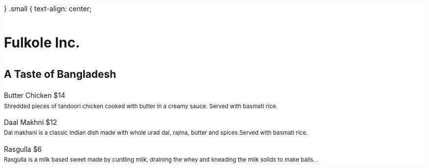 }
.small {
  text-align: center; 
</style>
</head>
<body>
<h1>Fulkole Inc. </h1>
<h2>A Taste of Bangladesh </h2>
<div class="first">
  <p>Butter Chicken <span class="price">$14</span><br />
  <small>Shredded pieces of tandoori chicken cooked with butter in a creamy sauce. Served with basmati rice. </small></p>
</div>
<div class="second">
  <p>Daal Makhni <span class="price">$12</span><br />
  <small>Dal makhani is a classic Indian dish made with whole urad dal, rajma, butter and spices.Served with basmati rice.</small></p>
</div>
  
<div class="dessert">
  <p>Rasgulla <span class="price">$6</span><br />
  <small>Rasgulla is a milk based sweet made by curdling milk, draining the whey and kneading the milk solids to make balls. .</small></p>
</div>
</body>
